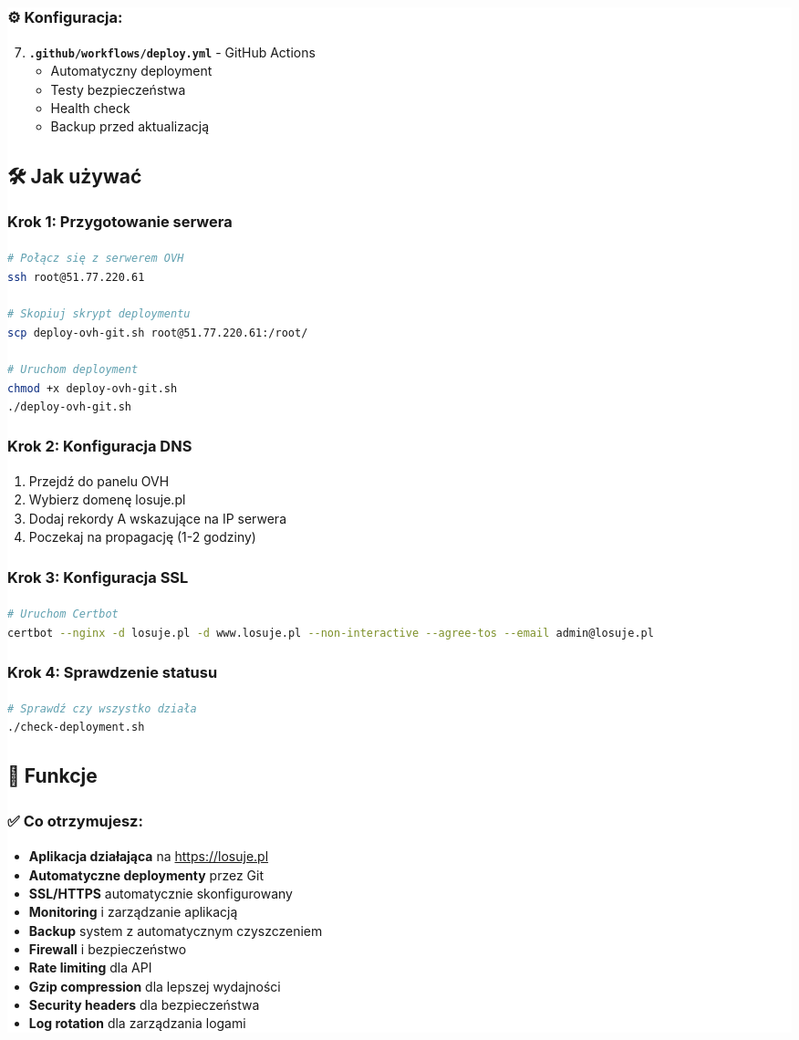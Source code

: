 ### ⚙️ **Konfiguracja:**

7. **`.github/workflows/deploy.yml`** - GitHub Actions
   - Automatyczny deployment
   - Testy bezpieczeństwa
   - Health check
   - Backup przed aktualizacją

## 🛠️ **Jak używać**

### **Krok 1: Przygotowanie serwera**
```bash
# Połącz się z serwerem OVH
ssh root@51.77.220.61

# Skopiuj skrypt deploymentu
scp deploy-ovh-git.sh root@51.77.220.61:/root/

# Uruchom deployment
chmod +x deploy-ovh-git.sh
./deploy-ovh-git.sh
```

### **Krok 2: Konfiguracja DNS**
1. Przejdź do panelu OVH
2. Wybierz domenę losuje.pl
3. Dodaj rekordy A wskazujące na IP serwera
4. Poczekaj na propagację (1-2 godziny)

### **Krok 3: Konfiguracja SSL**
```bash
# Uruchom Certbot
certbot --nginx -d losuje.pl -d www.losuje.pl --non-interactive --agree-tos --email admin@losuje.pl
```

### **Krok 4: Sprawdzenie statusu**
```bash
# Sprawdź czy wszystko działa
./check-deployment.sh
```

## 🔧 **Funkcje**

### ✅ **Co otrzymujesz:**

- **Aplikacja działająca** na https://losuje.pl
- **Automatyczne deploymenty** przez Git
- **SSL/HTTPS** automatycznie skonfigurowany
- **Monitoring** i zarządzanie aplikacją
- **Backup** system z automatycznym czyszczeniem
- **Firewall** i bezpieczeństwo
- **Rate limiting** dla API
- **Gzip compression** dla lepszej wydajności
- **Security headers** dla bezpieczeństwa
- **Log rotation** dla zarządzania logami
